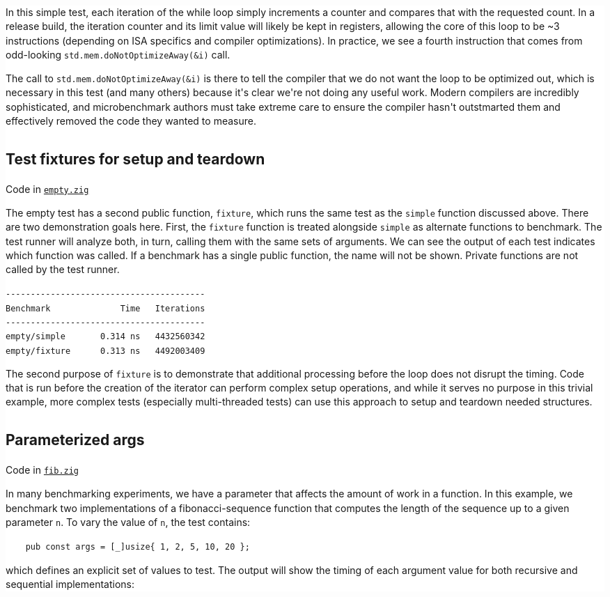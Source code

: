 In this simple test, each iteration of the while loop simply increments a
counter and compares that with the requested count.  In a release build, the
iteration counter and its limit value will likely be kept in registers, allowing
the core of this loop to be ~3 instructions (depending on ISA specifics and
compiler optimizations). In practice, we see a fourth instruction that comes
from odd-looking `std.mem.doNotOptimizeAway(&i)` call.

The call to `std.mem.doNotOptimizeAway(&i)` is there to tell the compiler that
we do not want the loop to be optimized out, which is necessary in this test 
(and many others) because it's clear we're not doing any useful work. Modern
compilers are incredibly sophisticated, and microbenchmark authors must take
extreme care to ensure the compiler hasn't outstmarted them and effectively
removed the code they wanted to measure.

## Test fixtures for setup and teardown

Code in [`empty.zig`](empty.zig)

The empty test has a second public function, `fixture`, which runs the same test
as the `simple` function discussed above. There are two demonstration goals
here. First, the `fixture` function is treated alongside `simple` as alternate
functions to benchmark. The test runner will analyze both, in turn, calling them
with the same sets of arguments. We can see the output of each test indicates
which function was called. If a benchmark has a single public function, the name
will not be shown. Private functions are not called by the test runner.

    ----------------------------------------
    Benchmark              Time   Iterations
    ----------------------------------------
    empty/simple       0.314 ns   4432560342
    empty/fixture      0.313 ns   4492003409

The second purpose of `fixture` is to demonstrate that additional processing
before the loop does not disrupt the timing. Code that is run before the
creation of the iterator can perform complex setup operations, and while it
serves no purpose in this trivial example, more complex tests (especially
multi-threaded tests) can use this approach to setup and teardown needed
structures.

## Parameterized args

Code in [`fib.zig`](fib.zig)

In many benchmarking experiments, we have a parameter that affects the amount
of work in a function. In this example, we benchmark two implementations of
a fibonacci-sequence function that computes the length of the sequence up to 
a given parameter `n`. To vary the value of `n`, the test contains:

```zig
    pub const args = [_]usize{ 1, 2, 5, 10, 20 };
```

which defines an explicit set of values to test. The output will show the timing
of each argument value for both recursive and sequential implementations:
